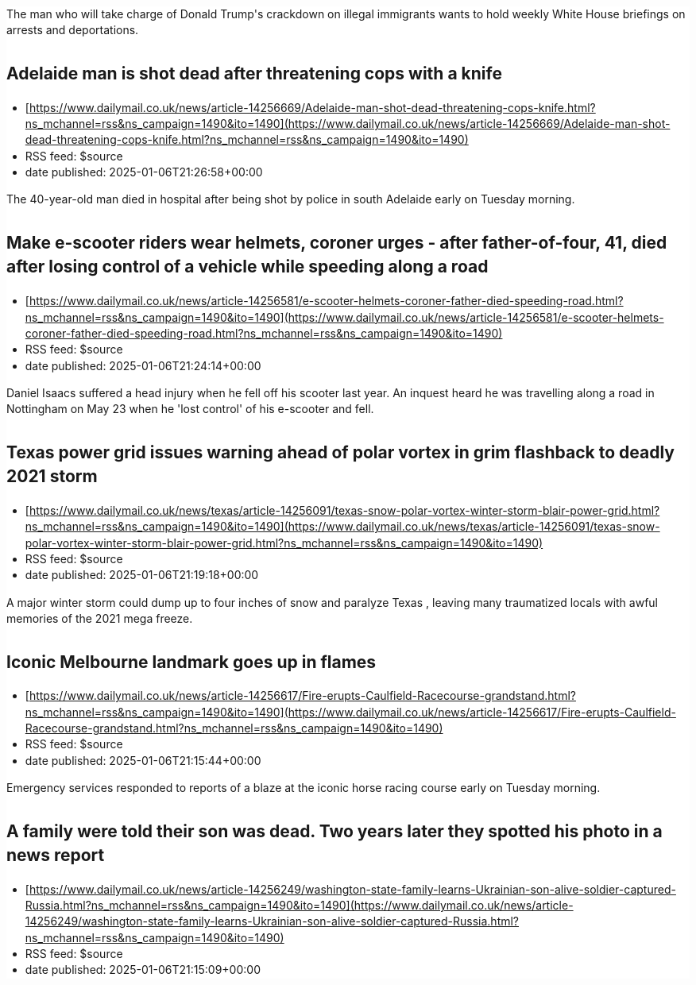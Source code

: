 The man who will take charge of Donald Trump's crackdown on illegal immigrants wants to hold weekly White House briefings on arrests and deportations.

## Adelaide man is shot dead after threatening cops with a knife
 - [https://www.dailymail.co.uk/news/article-14256669/Adelaide-man-shot-dead-threatening-cops-knife.html?ns_mchannel=rss&ns_campaign=1490&ito=1490](https://www.dailymail.co.uk/news/article-14256669/Adelaide-man-shot-dead-threatening-cops-knife.html?ns_mchannel=rss&ns_campaign=1490&ito=1490)
 - RSS feed: $source
 - date published: 2025-01-06T21:26:58+00:00

The 40-year-old man died in hospital after being shot by police in south Adelaide early on Tuesday morning.

## Make e-scooter riders wear helmets, coroner urges - after father-of-four, 41, died after losing control of a vehicle while speeding along a road
 - [https://www.dailymail.co.uk/news/article-14256581/e-scooter-helmets-coroner-father-died-speeding-road.html?ns_mchannel=rss&ns_campaign=1490&ito=1490](https://www.dailymail.co.uk/news/article-14256581/e-scooter-helmets-coroner-father-died-speeding-road.html?ns_mchannel=rss&ns_campaign=1490&ito=1490)
 - RSS feed: $source
 - date published: 2025-01-06T21:24:14+00:00

Daniel Isaacs suffered a head injury when he fell off his scooter last year. An inquest heard he was travelling along a road in Nottingham on May 23 when he 'lost control' of his e-scooter and fell.

## Texas power grid issues warning ahead of polar vortex in grim flashback to deadly 2021 storm
 - [https://www.dailymail.co.uk/news/texas/article-14256091/texas-snow-polar-vortex-winter-storm-blair-power-grid.html?ns_mchannel=rss&ns_campaign=1490&ito=1490](https://www.dailymail.co.uk/news/texas/article-14256091/texas-snow-polar-vortex-winter-storm-blair-power-grid.html?ns_mchannel=rss&ns_campaign=1490&ito=1490)
 - RSS feed: $source
 - date published: 2025-01-06T21:19:18+00:00

A major winter storm could dump up to four inches of snow and paralyze Texas , leaving many traumatized locals with awful memories of the 2021 mega freeze.

## Iconic Melbourne landmark goes up in flames
 - [https://www.dailymail.co.uk/news/article-14256617/Fire-erupts-Caulfield-Racecourse-grandstand.html?ns_mchannel=rss&ns_campaign=1490&ito=1490](https://www.dailymail.co.uk/news/article-14256617/Fire-erupts-Caulfield-Racecourse-grandstand.html?ns_mchannel=rss&ns_campaign=1490&ito=1490)
 - RSS feed: $source
 - date published: 2025-01-06T21:15:44+00:00

Emergency services responded to reports of a blaze at the iconic horse racing course early on Tuesday morning.

## A family were told their son was dead. Two years later they spotted his photo in a news report
 - [https://www.dailymail.co.uk/news/article-14256249/washington-state-family-learns-Ukrainian-son-alive-soldier-captured-Russia.html?ns_mchannel=rss&ns_campaign=1490&ito=1490](https://www.dailymail.co.uk/news/article-14256249/washington-state-family-learns-Ukrainian-son-alive-soldier-captured-Russia.html?ns_mchannel=rss&ns_campaign=1490&ito=1490)
 - RSS feed: $source
 - date published: 2025-01-06T21:15:09+00:00
